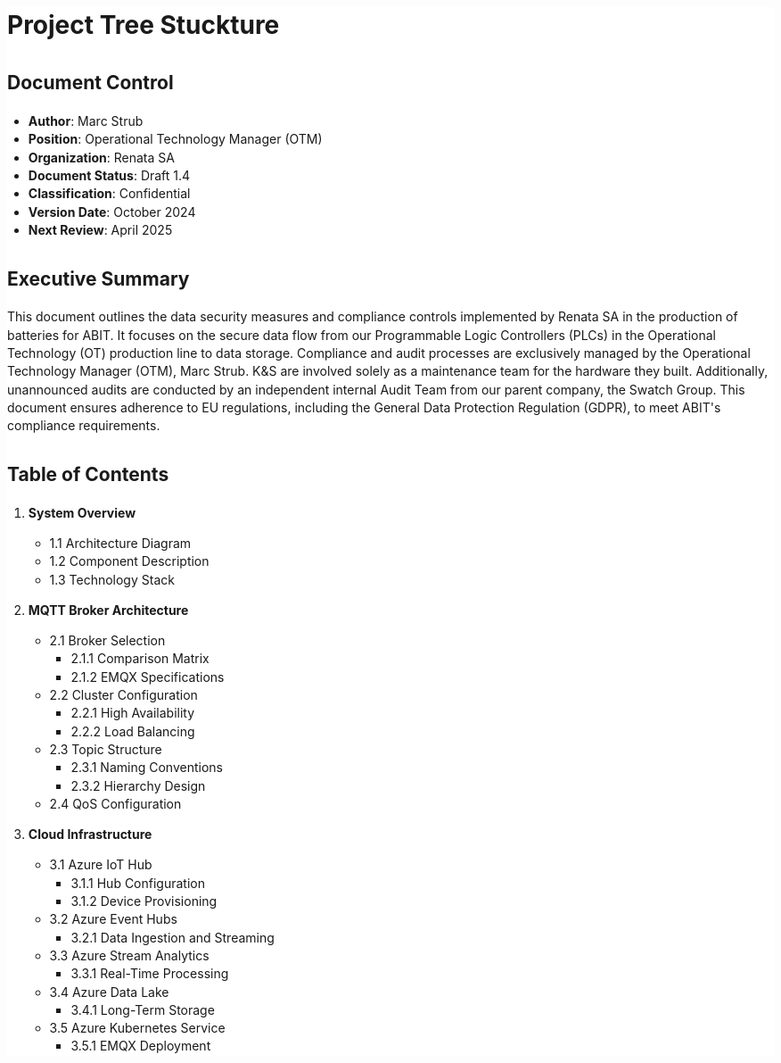 # Project Tree Stuckture

## **Document Control**
- **Author**: Marc Strub
- **Position**: Operational Technology Manager (OTM)
- **Organization**: Renata SA
- **Document Status**: Draft 1.4
- **Classification**: Confidential
- **Version Date**: October 2024
- **Next Review**: April 2025

## **Executive Summary**

This document outlines the data security measures and compliance controls implemented by Renata SA in the production of batteries for ABIT. It focuses on the secure data flow from our Programmable Logic Controllers (PLCs) in the Operational Technology (OT) production line to data storage. Compliance and audit processes are exclusively managed by the Operational Technology Manager (OTM), Marc Strub. K&S are involved solely as a maintenance team for the hardware they built. Additionally, unannounced audits are conducted by an independent internal Audit Team from our parent company, the Swatch Group. This document ensures adherence to EU regulations, including the General Data Protection Regulation (GDPR), to meet ABIT's compliance requirements.

## **Table of Contents**

1. **System Overview**
   - 1.1 Architecture Diagram
   - 1.2 Component Description
   - 1.3 Technology Stack

2. **MQTT Broker Architecture**
   - 2.1 Broker Selection
     - 2.1.1 Comparison Matrix
     - 2.1.2 EMQX Specifications
   - 2.2 Cluster Configuration
     - 2.2.1 High Availability
     - 2.2.2 Load Balancing
   - 2.3 Topic Structure
     - 2.3.1 Naming Conventions
     - 2.3.2 Hierarchy Design
   - 2.4 QoS Configuration

3. **Cloud Infrastructure**
   - 3.1 Azure IoT Hub
     - 3.1.1 Hub Configuration
     - 3.1.2 Device Provisioning
   - 3.2 Azure Event Hubs
     - 3.2.1 Data Ingestion and Streaming
   - 3.3 Azure Stream Analytics
     - 3.3.1 Real-Time Processing
   - 3.4 Azure Data Lake
     - 3.4.1 Long-Term Storage
   - 3.5 Azure Kubernetes Service
     - 3.5.1 EMQX Deployment
